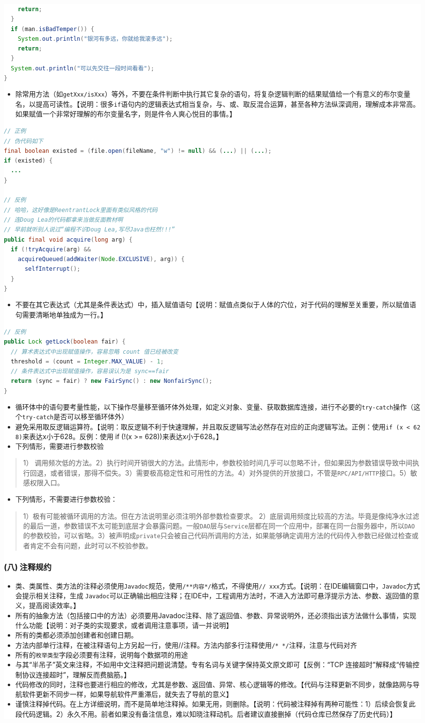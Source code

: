 ```java
    return;
  }
  if (man.isBadTemper()) {
    System.out.println("银河有多远，你就给我滚多远");
    return;
  }
  System.out.println("可以先交往一段时间看看");
}
```
- 除常用方法（如`getXxx/isXxx`）等外，不要在条件判断中执行其它复杂的语句，将复杂逻辑判断的结果赋值给一个有意义的布尔变量名，以提高可读性。【说明：很多`if`语句内的逻辑表达式相当复杂，与、或、取反混合运算，甚至各种方法纵深调用，理解成本非常高。如果赋值一个非常好理解的布尔变量名字，则是件令人爽心悦目的事情。】
```java
// 正例
// 伪代码如下
final boolean existed = (file.open(fileName, "w") != null) && (...) || (...);
if (existed) {
  ...
}

// 反例
// 哈哈，这好像是ReentrantLock里面有类似风格的代码
// 连Doug Lea的代码都拿来当做反面教材啊
// 早前就听别人说过“编程不识Doug Lea,写尽Java也枉然!!!”
public final void acquire(long arg) {
  if (!tryAcquire(arg) &&
    acquireQueued(addWaiter(Node.EXCLUSIVE), arg)) {
      selfInterrupt();
  } 
}
```
- 不要在其它表达式（尤其是条件表达式）中，插入赋值语句【说明：赋值点类似于人体的穴位，对于代码的理解至关重要，所以赋值语句需要清晰地单独成为一行。】
```java
// 反例
public Lock getLock(boolean fair) {
  // 算术表达式中出现赋值操作，容易忽略 count 值已经被改变
  threshold = (count = Integer.MAX_VALUE) - 1;
  // 条件表达式中出现赋值操作，容易误认为是 sync==fair
  return (sync = fair) ? new FairSync() : new NonfairSync();
}
```
- 循环体中的语句要考量性能，以下操作尽量移至循环体外处理，如定义对象、变量、获取数据库连接，进行不必要的`try-catch`操作（这个`try-catch`是否可以移至循环体外）
- 避免采用取反逻辑运算符。【说明：取反逻辑不利于快速理解，并且取反逻辑写法必然存在对应的正向逻辑写法。正例：使用`if (x < 628)`来表达x小于628。反例：使用 if (!(x >= 628))来表达x小于628。】
- 下列情形，需要进行参数校验
> 1） 调用频次低的方法。2）执行时间开销很大的方法。此情形中，参数校验时间几乎可以忽略不计，但如果因为参数错误导致中间执行回退，或者错误，那得不偿失。3）需要极高稳定性和可用性的方法。4）对外提供的开放接口，不管是`RPC/API/HTTP`接口。5）敏感权限入口。
- 下列情形，不需要进行参数校验：
> 1）极有可能被循环调用的方法。但在方法说明里必须注明外部参数检查要求。 2）底层调用频度比较高的方法。毕竟是像纯净水过滤的最后一道，参数错误不太可能到底层才会暴露问题。一般`DAO`层与`Service`层都在同一个应用中，部署在同一台服务器中，所以`DAO`的参数校验，可以省略。3）被声明成`private`只会被自己代码所调用的方法，如果能够确定调用方法的代码传入参数已经做过检查或者肯定不会有问题，此时可以不校验参数。

### (八) 注释规约
- 类、类属性、类方法的注释必须使用`Javadoc`规范，使用`/**内容*/`格式，不得使用`// xxx`方式。【说明：在IDE编辑窗口中，`Javadoc`方式会提示相关注释，生成 `Javadoc`可以正确输出相应注释；在IDE中，工程调用方法时，不进入方法即可悬浮提示方法、参数、返回值的意义，提高阅读效率。】
- 所有的抽象方法（包括接口中的方法）必须要用Javadoc注释、除了返回值、参数、异常说明外，还必须指出该方法做什么事情，实现什么功能【说明：对子类的实现要求，或者调用注意事项，请一并说明】
- 所有的类都必须添加创建者和创建日期。
- 方法内部单行注释，在被注释语句上方另起一行，使用//注释。方法内部多行注释使用`/* */`注释，注意与代码对齐
- 所有的`枚举类型`字段必须要有注释，说明每个数据项的用途
- 与其“半吊子”英文来注释，不如用中文注释把问题说清楚。专有名词与关键字保持英文原文即可【反例：“TCP 连接超时”解释成“传输控制协议连接超时”，理解反而费脑筋。】
- 代码修改的同时，注释也要进行相应的修改，尤其是参数、返回值、异常、核心逻辑等的修改。【代码与注释更新不同步，就像路网与导航软件更新不同步一样，如果导航软件严重滞后，就失去了导航的意义】
- 谨慎注释掉代码。在上方详细说明，而不是简单地注释掉。如果无用，则删除。【说明：代码被注释掉有两种可能性：1）后续会恢复此段代码逻辑。2）永久不用。前者如果没有备注信息，难以知晓注释动机。后者建议直接删掉（代码仓库已然保存了历史代码）】